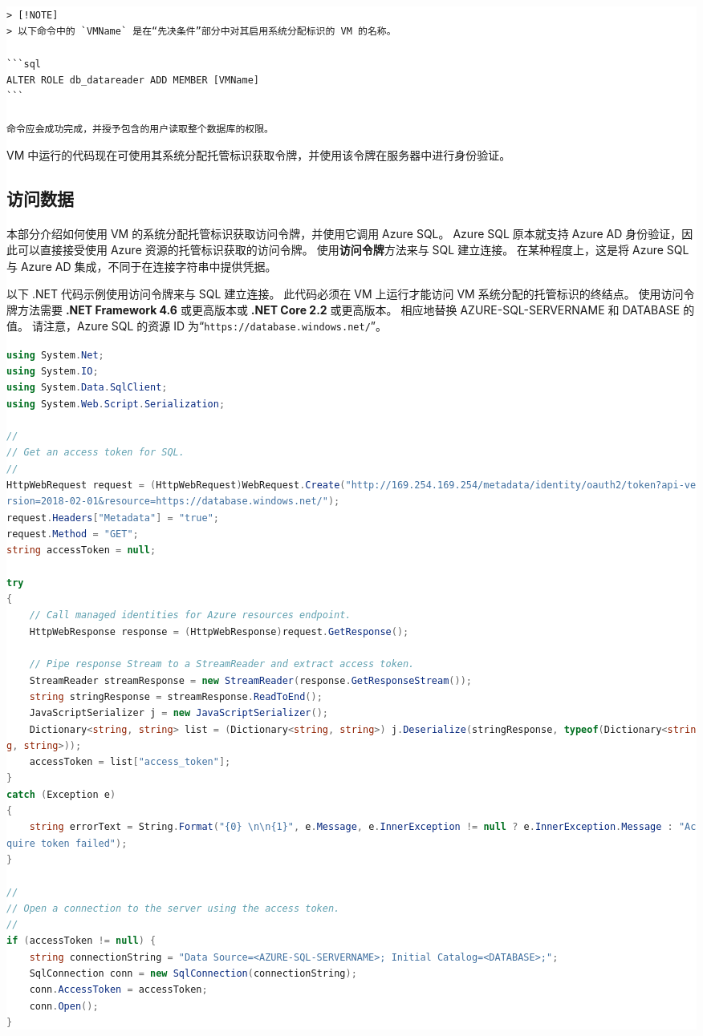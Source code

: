     > [!NOTE]
    > 以下命令中的 `VMName` 是在“先决条件”部分中对其启用系统分配标识的 VM 的名称。

    ```sql
    ALTER ROLE db_datareader ADD MEMBER [VMName]
    ```

    命令应会成功完成，并授予包含的用户读取整个数据库的权限。

VM 中运行的代码现在可使用其系统分配托管标识获取令牌，并使用该令牌在服务器中进行身份验证。

## <a name="access-data"></a>访问数据

本部分介绍如何使用 VM 的系统分配托管标识获取访问令牌，并使用它调用 Azure SQL。 Azure SQL 原本就支持 Azure AD 身份验证，因此可以直接接受使用 Azure 资源的托管标识获取的访问令牌。 使用**访问令牌**方法来与 SQL 建立连接。 在某种程度上，这是将 Azure SQL 与 Azure AD 集成，不同于在连接字符串中提供凭据。

以下 .NET 代码示例使用访问令牌来与 SQL 建立连接。 此代码必须在 VM 上运行才能访问 VM 系统分配的托管标识的终结点。 使用访问令牌方法需要 **.NET Framework 4.6** 或更高版本或 **.NET Core 2.2** 或更高版本。 相应地替换 AZURE-SQL-SERVERNAME 和 DATABASE 的值。 请注意，Azure SQL 的资源 ID 为“`https://database.windows.net/`”。

```csharp
using System.Net;
using System.IO;
using System.Data.SqlClient;
using System.Web.Script.Serialization;

//
// Get an access token for SQL.
//
HttpWebRequest request = (HttpWebRequest)WebRequest.Create("http://169.254.169.254/metadata/identity/oauth2/token?api-version=2018-02-01&resource=https://database.windows.net/");
request.Headers["Metadata"] = "true";
request.Method = "GET";
string accessToken = null;

try
{
    // Call managed identities for Azure resources endpoint.
    HttpWebResponse response = (HttpWebResponse)request.GetResponse();

    // Pipe response Stream to a StreamReader and extract access token.
    StreamReader streamResponse = new StreamReader(response.GetResponseStream());
    string stringResponse = streamResponse.ReadToEnd();
    JavaScriptSerializer j = new JavaScriptSerializer();
    Dictionary<string, string> list = (Dictionary<string, string>) j.Deserialize(stringResponse, typeof(Dictionary<string, string>));
    accessToken = list["access_token"];
}
catch (Exception e)
{
    string errorText = String.Format("{0} \n\n{1}", e.Message, e.InnerException != null ? e.InnerException.Message : "Acquire token failed");
}

//
// Open a connection to the server using the access token.
//
if (accessToken != null) {
    string connectionString = "Data Source=<AZURE-SQL-SERVERNAME>; Initial Catalog=<DATABASE>;";
    SqlConnection conn = new SqlConnection(connectionString);
    conn.AccessToken = accessToken;
    conn.Open();
}
```
